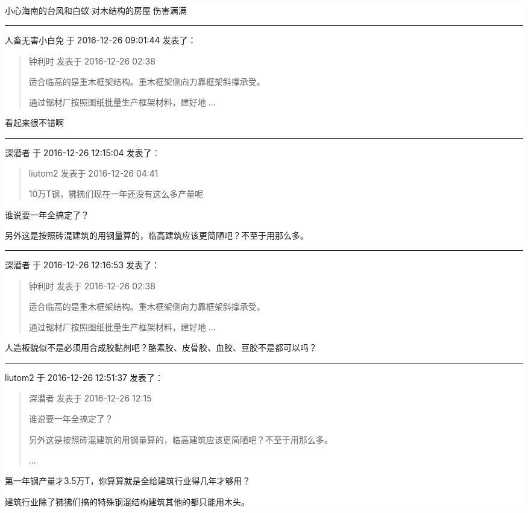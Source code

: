 
小心海南的台风和白蚁 对木结构的房屋 伤害满满

---------

人畜无害小白免 于 2016-12-26 09:01:44 发表了：

> 钟利时 发表于 2016-12-26 02:38
> 
> 适合临高的是重木框架结构。重木框架侧向力靠框架斜撑承受。
> 
> 通过锯材厂按照图纸批量生产框架材料，建好地 ...



看起来很不错啊

---------

深潜者 于 2016-12-26 12:15:04 发表了：

> liutom2 发表于 2016-12-26 04:41
> 
> 10万T钢，狒狒们现在一年还没有这么多产量呢



谁说要一年全搞定了？

另外这是按照砖混建筑的用钢量算的，临高建筑应该更简陋吧？不至于用那么多。

---------

深潜者 于 2016-12-26 12:16:53 发表了：

> 钟利时 发表于 2016-12-26 02:38
> 
> 适合临高的是重木框架结构。重木框架侧向力靠框架斜撑承受。
> 
> 通过锯材厂按照图纸批量生产框架材料，建好地 ...



人造板貌似不是必须用合成胶黏剂吧？酪素胶、皮骨胶、血胶、豆胶不是都可以吗？

---------

liutom2 于 2016-12-26 12:51:37 发表了：

> 深潜者 发表于 2016-12-26 12:15
> 
> 谁说要一年全搞定了？
> 
> 另外这是按照砖混建筑的用钢量算的，临高建筑应该更简陋吧？不至于用那么多。
> 
> ...



第一年钢产量才3.5万T，你算算就是全给建筑行业得几年才够用？

建筑行业除了狒狒们搞的特殊钢混结构建筑其他的都只能用木头。
